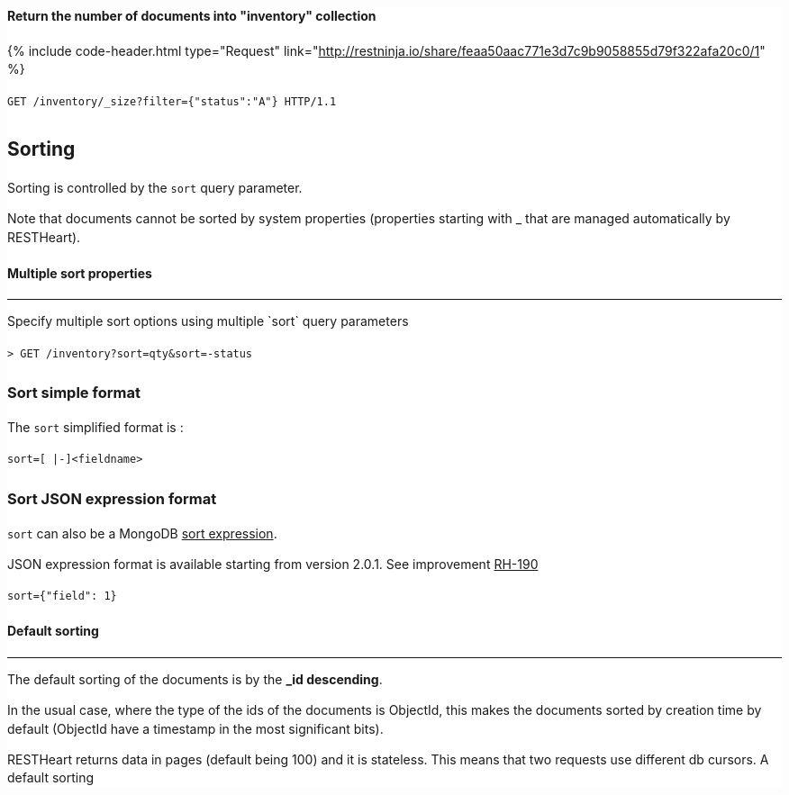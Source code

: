 #### Return the number of documents into "inventory" collection 

{% include code-header.html 
    type="Request" 
    link="http://restninja.io/share/feaa50aac771e3d7c9b9058855d79f322afa20c0/1"
%}


``` http
GET /inventory/_size?filter={"status":"A"} HTTP/1.1
```

## Sorting

Sorting is controlled by the `sort` query parameter.

Note that documents cannot be sorted by system properties (properties
starting with \_ that are managed automatically by RESTHeart).

<div class="bs-callout bs-callout-info">
    <h4 id="multifilter-qparams">Multiple sort properties</h4>
    <hr class="my-2">
    <p>
    Specify multiple sort options using multiple `sort` query parameters
    </p>
    <p class="black-code">
    <pre><code class="language-bash">> GET /inventory?sort=qty&amp;sort=-status</code></pre>
    </p>
</div>

### Sort simple format

The `sort` simplified format is :


```
sort=[ |-]<fieldname>
```

### Sort JSON expression format

`sort` can also be a MongoDB [sort
expression](https://docs.mongodb.com/manual/reference/method/cursor.sort/#cursor.sort).

JSON expression format is available starting from version 2.0.1. See
improvement [RH-190](https://softinstigate.atlassian.net/browse/RH-190)


```
sort={"field": 1}
```

<div class="anchor-offset" id="default-sorting">
</div>

<div class="bs-callout bs-callout-info mt-5" role="alert">
    <h4>Default sorting</h4>
    <hr class="my-2">
    <p>
    The default sorting of the documents is by the <strong>_id descending</strong>.
    </p>
    <p>
    In the usual case, where the type of the ids of the documents is
    ObjectId, this makes the documents sorted by creation time by default
    (ObjectId have a timestamp in the most significant bits).
    </p>
    <p>
    RESTHeart returns data in pages (default being 100) and it is stateless.
    This means that two requests use different db cursors. A default sorting